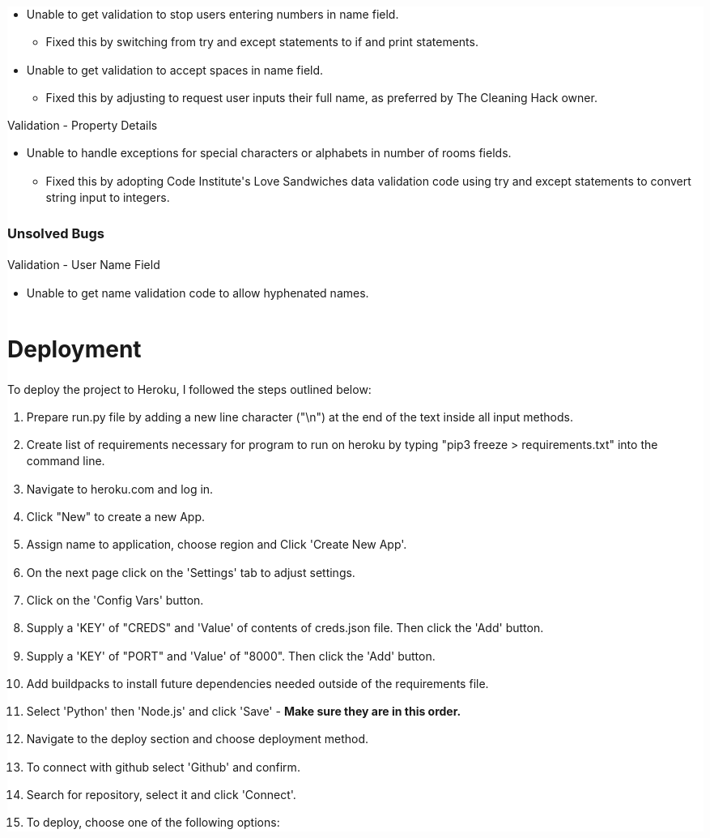 - Unable to get validation to stop users entering numbers in name field.

  - Fixed this by switching from try and except statements to if and print statements.

- Unable to get validation to accept spaces in name field.

  - Fixed this by adjusting to request user inputs their full name, as preferred by The Cleaning Hack owner.

Validation - Property Details

- Unable to handle exceptions for special characters or alphabets in number of rooms fields.

  - Fixed this by adopting Code Institute's Love Sandwiches data validation code using try and except statements to convert string input to integers.

### Unsolved Bugs

Validation - User Name Field

- Unable to get name validation code to allow hyphenated names.


<a name="deployment"></a>
# Deployment

To deploy the project to Heroku, I followed the steps outlined below:

1. Prepare run.py file by adding a new line character ("\n") at the end of the text inside all input methods.

2. Create list of requirements necessary for program to run on heroku by typing "pip3 freeze > requirements.txt" into the command line.

3. Navigate to heroku.com and log in.

4. Click "New" to create a new App.

5. Assign name to application, choose region and Click 'Create New App'.

6. On the next page click on the 'Settings' tab to adjust settings.

7. Click on the 'Config Vars' button.

8. Supply a 'KEY' of "CREDS" and 'Value' of contents of creds.json file. Then click the 'Add' button.

9. Supply a 'KEY' of "PORT" and 'Value' of "8000". Then click the 'Add' button.

10. Add buildpacks to install future dependencies needed outside of the requirements file.

11. Select 'Python' then 'Node.js' and click 'Save' - **Make sure they are in this order.**

12. Navigate to the deploy section and choose deployment method. 

13. To connect with github select 'Github' and confirm.

14. Search for repository, select it and click 'Connect'.

15. To deploy, choose one of the following options: 
